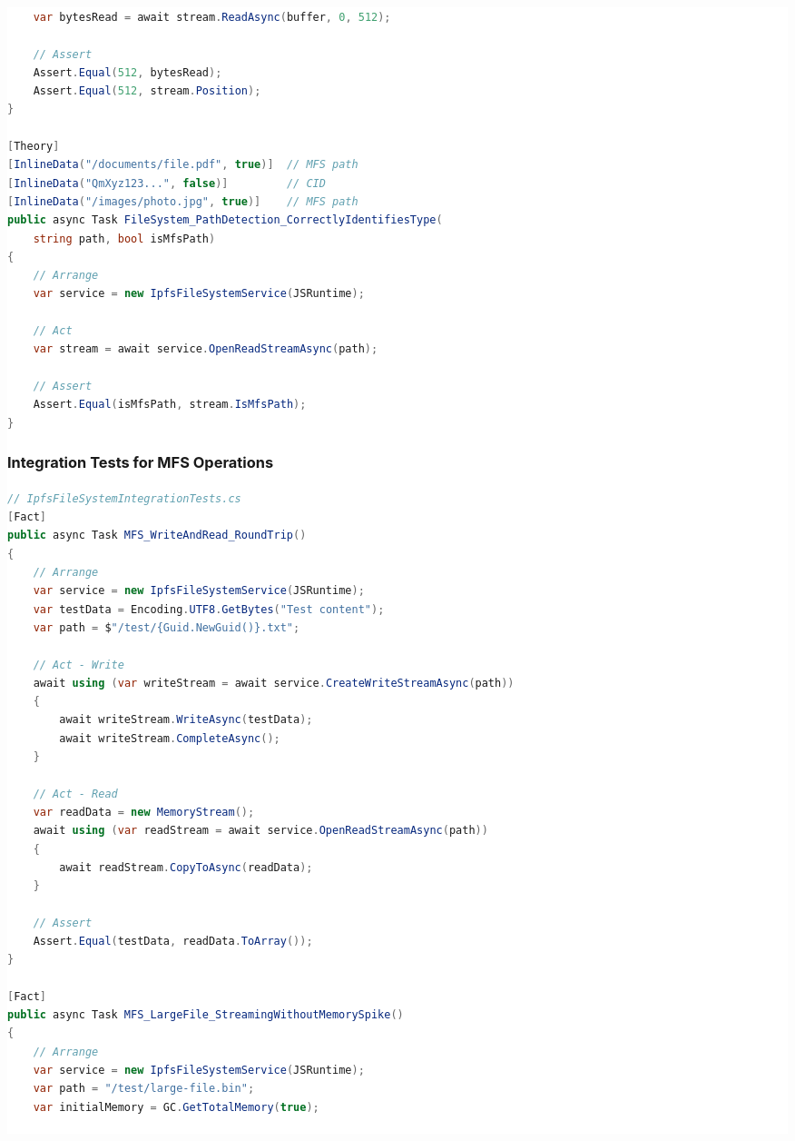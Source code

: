 ```csharp
    var bytesRead = await stream.ReadAsync(buffer, 0, 512);
    
    // Assert
    Assert.Equal(512, bytesRead);
    Assert.Equal(512, stream.Position);
}

[Theory]
[InlineData("/documents/file.pdf", true)]  // MFS path
[InlineData("QmXyz123...", false)]         // CID
[InlineData("/images/photo.jpg", true)]    // MFS path
public async Task FileSystem_PathDetection_CorrectlyIdentifiesType(
    string path, bool isMfsPath)
{
    // Arrange
    var service = new IpfsFileSystemService(JSRuntime);
    
    // Act
    var stream = await service.OpenReadStreamAsync(path);
    
    // Assert
    Assert.Equal(isMfsPath, stream.IsMfsPath);
}
```

### Integration Tests for MFS Operations

```csharp
// IpfsFileSystemIntegrationTests.cs
[Fact]
public async Task MFS_WriteAndRead_RoundTrip()
{
    // Arrange
    var service = new IpfsFileSystemService(JSRuntime);
    var testData = Encoding.UTF8.GetBytes("Test content");
    var path = $"/test/{Guid.NewGuid()}.txt";
    
    // Act - Write
    await using (var writeStream = await service.CreateWriteStreamAsync(path))
    {
        await writeStream.WriteAsync(testData);
        await writeStream.CompleteAsync();
    }
    
    // Act - Read
    var readData = new MemoryStream();
    await using (var readStream = await service.OpenReadStreamAsync(path))
    {
        await readStream.CopyToAsync(readData);
    }
    
    // Assert
    Assert.Equal(testData, readData.ToArray());
}

[Fact]
public async Task MFS_LargeFile_StreamingWithoutMemorySpike()
{
    // Arrange
    var service = new IpfsFileSystemService(JSRuntime);
    var path = "/test/large-file.bin";
    var initialMemory = GC.GetTotalMemory(true);
    
```